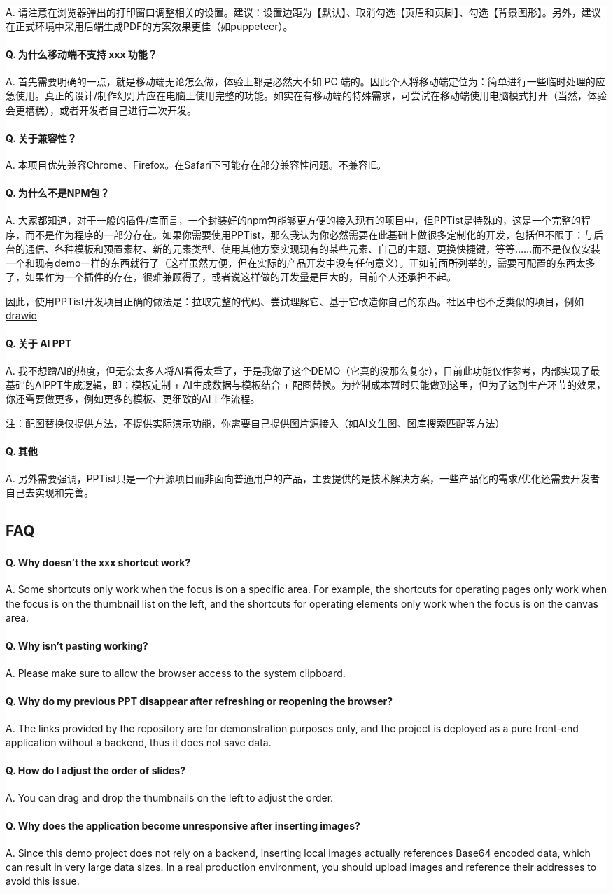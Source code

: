 A. 请注意在浏览器弹出的打印窗口调整相关的设置。建议：设置边距为【默认】、取消勾选【页眉和页脚】、勾选【背景图形】。另外，建议在正式环境中采用后端生成PDF的方案效果更佳（如puppeteer）。

#### Q. 为什么移动端不支持 xxx 功能？

A. 首先需要明确的一点，就是移动端无论怎么做，体验上都是必然大不如 PC 端的。因此个人将移动端定位为：简单进行一些临时处理的应急使用。真正的设计/制作幻灯片应在电脑上使用完整的功能。如实在有移动端的特殊需求，可尝试在移动端使用电脑模式打开（当然，体验会更槽糕），或者开发者自己进行二次开发。

#### Q. 关于兼容性？

A. 本项目优先兼容Chrome、Firefox。在Safari下可能存在部分兼容性问题。不兼容IE。

#### Q. 为什么不是NPM包？

A. 大家都知道，对于一般的插件/库而言，一个封装好的npm包能够更方便的接入现有的项目中，但PPTist是特殊的，这是一个完整的程序，而不是作为程序的一部分存在。如果你需要使用PPTist，那么我认为你必然需要在此基础上做很多定制化的开发，包括但不限于：与后台的通信、各种模板和预置素材、新的元素类型、使用其他方案实现现有的某些元素、自己的主题、更换快捷键，等等……而不是仅仅安装一个和现有demo一样的东西就行了（这样虽然方便，但在实际的产品开发中没有任何意义）。正如前面所列举的，需要可配置的东西太多了，如果作为一个插件的存在，很难兼顾得了，或者说这样做的开发量是巨大的，目前个人还承担不起。

因此，使用PPTist开发项目正确的做法是：拉取完整的代码、尝试理解它、基于它改造你自己的东西。社区中也不乏类似的项目，例如 [drawio](https://github.com/jgraph/drawio)

#### Q. 关于 AI PPT

A. 我不想蹭AI的热度，但无奈太多人将AI看得太重了，于是我做了这个DEMO（它真的没那么复杂），目前此功能仅作参考，内部实现了最基础的AIPPT生成逻辑，即：模板定制 + AI生成数据与模板结合 + 配图替换。为控制成本暂时只能做到这里，但为了达到生产环节的效果，你还需要做更多，例如更多的模板、更细致的AI工作流程。

注：配图替换仅提供方法，不提供实际演示功能，你需要自己提供图片源接入（如AI文生图、图库搜索匹配等方法）

#### Q. 其他

A. 另外需要强调，PPTist只是一个开源项目而非面向普通用户的产品，主要提供的是技术解决方案，一些产品化的需求/优化还需要开发者自己去实现和完善。

## FAQ
#### Q. Why doesn’t the xxx shortcut work?

A. Some shortcuts only work when the focus is on a specific area. For example, the shortcuts for operating pages only work when the focus is on the thumbnail list on the left, and the shortcuts for operating elements only work when the focus is on the canvas area.

#### Q. Why isn’t pasting working?

A. Please make sure to allow the browser access to the system clipboard.

#### Q. Why do my previous PPT disappear after refreshing or reopening the browser?

A. The links provided by the repository are for demonstration purposes only, and the project is deployed as a pure front-end application without a backend, thus it does not save data.

#### Q. How do I adjust the order of slides?

A. You can drag and drop the thumbnails on the left to adjust the order.

#### Q. Why does the application become unresponsive after inserting images?

A. Since this demo project does not rely on a backend, inserting local images actually references Base64 encoded data, which can result in very large data sizes. In a real production environment, you should upload images and reference their addresses to avoid this issue.
